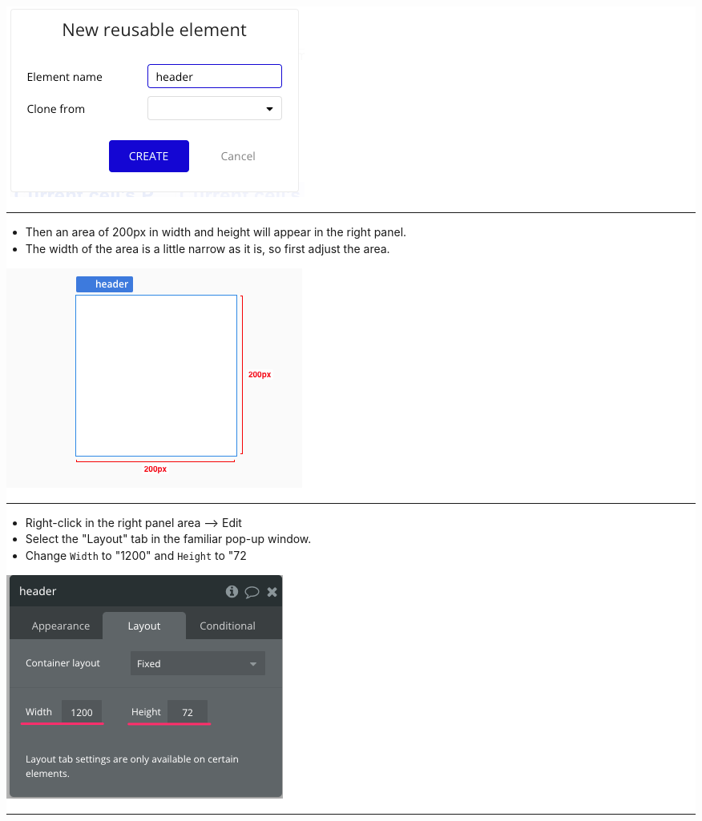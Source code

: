 ![bg right w:550px](images/2022-11-13-16-50-35.png)

---

- Then an area of 200px in width and height will appear in the right panel.
- The width of the area is a little narrow as it is, so first adjust the area.

![bg right w:550px](images/2023-11-02-02-11-42.png)

---

- Right-click in the right panel area --> Edit
- Select the "Layout" tab in the familiar pop-up window.
- Change `Width` to "1200" and `Height` to "72

![bg right w:550px](images/2022-11-13-17-02-25.png)

---